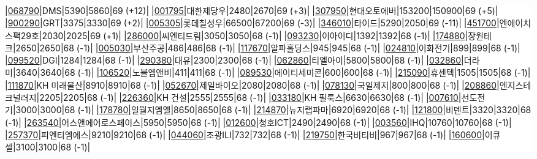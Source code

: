 |[068790](https://finance.daum.net/quotes/A068790)|DMS|5390|5860|69 (+12)|
|[001795](https://finance.daum.net/quotes/A001795)|대한제당우|2480|2670|69 (+3)|
|[307950](https://finance.daum.net/quotes/A307950)|현대오토에버|153200|150900|69 (+5)|
|[900290](https://finance.daum.net/quotes/A900290)|GRT|3375|3330|69 (+2)|
|[005305](https://finance.daum.net/quotes/A005305)|롯데칠성우|66500|67200|69 (-3)|
|[346010](https://finance.daum.net/quotes/A346010)|타이드|5290|2050|69 (-11)|
|[451700](https://finance.daum.net/quotes/A451700)|엔에이치스팩29호|2030|2025|69 (+1)|
|[286000](https://finance.daum.net/quotes/A286000)|씨엔티드림|3050|3050|68 (-1)|
|[093230](https://finance.daum.net/quotes/A093230)|이아이디|1392|1392|68 (-1)|
|[174880](https://finance.daum.net/quotes/A174880)|장원테크|2650|2650|68 (-1)|
|[005030](https://finance.daum.net/quotes/A005030)|부산주공|486|486|68 (-1)|
|[117670](https://finance.daum.net/quotes/A117670)|알파홀딩스|945|945|68 (-1)|
|[024810](https://finance.daum.net/quotes/A024810)|이화전기|899|899|68 (-1)|
|[099520](https://finance.daum.net/quotes/A099520)|DGI|1284|1284|68 (-1)|
|[290380](https://finance.daum.net/quotes/A290380)|대유|2300|2300|68 (-1)|
|[062860](https://finance.daum.net/quotes/A062860)|티엘아이|5800|5800|68 (-1)|
|[032860](https://finance.daum.net/quotes/A032860)|더라미|3640|3640|68 (-1)|
|[106520](https://finance.daum.net/quotes/A106520)|노블엠앤비|411|411|68 (-1)|
|[089530](https://finance.daum.net/quotes/A089530)|에이티세미콘|600|600|68 (-1)|
|[215090](https://finance.daum.net/quotes/A215090)|휴센텍|1505|1505|68 (-1)|
|[111870](https://finance.daum.net/quotes/A111870)|KH 미래물산|8910|8910|68 (-1)|
|[052670](https://finance.daum.net/quotes/A052670)|제일바이오|2080|2080|68 (-1)|
|[078130](https://finance.daum.net/quotes/A078130)|국일제지|800|800|68 (-1)|
|[208860](https://finance.daum.net/quotes/A208860)|엔지스테크널러지|2205|2205|68 (-1)|
|[226360](https://finance.daum.net/quotes/A226360)|KH 건설|2555|2555|68 (-1)|
|[033180](https://finance.daum.net/quotes/A033180)|KH 필룩스|6630|6630|68 (-1)|
|[007610](https://finance.daum.net/quotes/A007610)|선도전기|3000|3000|68 (-1)|
|[178780](https://finance.daum.net/quotes/A178780)|일월지엠엘|8650|8650|68 (-1)|
|[214870](https://finance.daum.net/quotes/A214870)|뉴지랩파마|6920|6920|68 (-1)|
|[121800](https://finance.daum.net/quotes/A121800)|비덴트|3320|3320|68 (-1)|
|[263540](https://finance.daum.net/quotes/A263540)|어스앤에어로스페이스|5950|5950|68 (-1)|
|[012600](https://finance.daum.net/quotes/A012600)|청호ICT|2490|2490|68 (-1)|
|[003560](https://finance.daum.net/quotes/A003560)|IHQ|10760|10760|68 (-1)|
|[257370](https://finance.daum.net/quotes/A257370)|피엔티엠에스|9210|9210|68 (-1)|
|[044060](https://finance.daum.net/quotes/A044060)|조광ILI|732|732|68 (-1)|
|[219750](https://finance.daum.net/quotes/A219750)|한국비티비|967|967|68 (-1)|
|[160600](https://finance.daum.net/quotes/A160600)|이큐셀|3100|3100|68 (-1)|